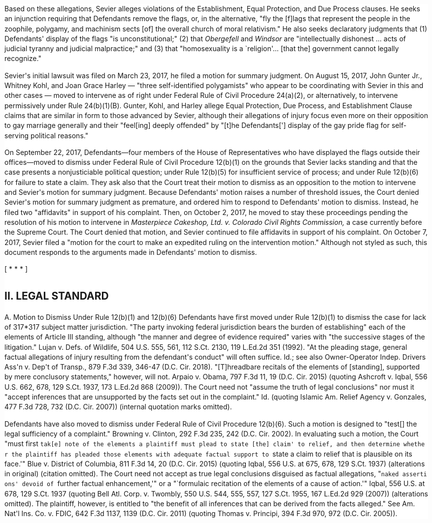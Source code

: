 Based on these allegations, Sevier alleges violations of the Establishment, Equal Protection, and Due Process clauses. He seeks an injunction requiring that Defendants remove the flags, or, in the alternative, "fly the [f]lags that represent the people in the zoophile, polygamy, and machinism sects [of] the overall church of moral relativism." He also seeks declaratory judgments that (1) Defendants' display of the flags "is unconstitutional;" (2) that _Obergefell_ and _Windsor_ are "intellectually dishonest ... acts of judicial tyranny and judicial malpractice;" and (3) that "homosexuality is a `religion'... [that the] government cannot legally recognize."

Sevier's initial lawsuit was filed on March 23, 2017, he filed a motion for summary judgment. On August 15, 2017, John Gunter Jr., Whitney Kohl, and Joan Grace Harley — "three self-identified polygamists" who appear to be coordinating with Sevier in this and other cases — moved to intervene as of right under Federal Rule of Civil Procedure 24(a)(2), or alternatively, to intervene permissively under Rule 24(b)(1)(B). Gunter, Kohl, and Harley allege Equal Protection, Due Process, and Establishment Clause claims that are similar in form to those advanced by Sevier, although their allegations of injury focus even more on their opposition to gay marriage generally and their "feel[ing] deeply offended" by "[t]he Defendants['] display of the gay pride flag for self-serving political reasons." 

On September 22, 2017, Defendants—four members of the House of Representatives who have displayed the flags outside their offices—moved to dismiss under Federal Rule of Civil Procedure 12(b)(1) on the grounds that Sevier lacks standing and that the case presents a nonjusticiable political question; under Rule 12(b)(5) for insufficient service of process; and under Rule 12(b)(6) for failure to state a claim. They ask also that the Court treat their motion to dismiss as an opposition to the motion to intervene and Sevier's motion for summary judgment. Because Defendants' motion raises a number of threshold issues, the Court denied Sevier's motion for summary judgment as premature, and ordered him to respond to Defendants' motion to dismiss. Instead, he filed two "affidavits" in support of his complaint. Then, on October 2, 2017, he moved to stay these proceedings pending the resolution of his motion to intervene in _Masterpiece Cakeshop, Ltd. v. Colorado Civil Rights Commission,_ a case currently before the Supreme Court. The Court denied that motion, and Sevier continued to file affidavits in support of his complaint. On October 7, 2017, Sevier filed a "motion for the court to make an expedited ruling on the intervention motion." Although not styled as such, this document responds to the arguments made in Defendants' motion to dismiss.

[ * * * ]

## II. LEGAL STANDARD

A. Motion to Dismiss Under Rule 12(b)(1) and 12(b)(6)
Defendants have first moved under Rule 12(b)(1) to dismiss the case for lack of 317*317 subject matter jurisdiction. "The party invoking federal jurisdiction bears the burden of establishing" each of the elements of Article III standing, although "the manner and degree of evidence required" varies with "the successive stages of the litigation." Lujan v. Defs. of Wildlife, 504 U.S. 555, 561, 112 S.Ct. 2130, 119 L.Ed.2d 351 (1992). "At the pleading stage, general factual allegations of injury resulting from the defendant's conduct" will often suffice. Id.; see also Owner-Operator Indep. Drivers Ass'n v. Dep't of Transp., 879 F.3d 339, 346-47 (D.C. Cir. 2018). "[T]hreadbare recitals of the elements of [standing], supported by mere conclusory statements," however, will not. Arpaio v. Obama, 797 F.3d 11, 19 (D.C. Cir. 2015) (quoting Ashcroft v. Iqbal, 556 U.S. 662, 678, 129 S.Ct. 1937, 173 L.Ed.2d 868 (2009)). The Court need not "assume the truth of legal conclusions" nor must it "accept inferences that are unsupported by the facts set out in the complaint." Id. (quoting Islamic Am. Relief Agency v. Gonzales, 477 F.3d 728, 732 (D.C. Cir. 2007)) (internal quotation marks omitted).

Defendants have also moved to dismiss under Federal Rule of Civil Procedure 12(b)(6). Such a motion is designed to "test[] the legal sufficiency of a complaint." Browning v. Clinton, 292 F.3d 235, 242 (D.C. Cir. 2002). In evaluating such a motion, the Court "must first `tak[e] note of the elements a plaintiff must plead to state [the] claim' to relief, and then determine whether the plaintiff has pleaded those elements with adequate factual support to `state a claim to relief that is plausible on its face.'" Blue v. District of Columbia, 811 F.3d 14, 20 (D.C. Cir. 2015) (quoting Iqbal, 556 U.S. at 675, 678, 129 S.Ct. 1937) (alterations in original) (citation omitted). The Court need not accept as true legal conclusions disguised as factual allegations, "`naked assertions' devoid of `further factual enhancement,'" or a "`formulaic recitation of the elements of a cause of action.'" Iqbal, 556 U.S. at 678, 129 S.Ct. 1937 (quoting Bell Atl. Corp. v. Twombly, 550 U.S. 544, 555, 557, 127 S.Ct. 1955, 167 L.Ed.2d 929 (2007)) (alterations omitted). The plaintiff, however, is entitled to "the benefit of all inferences that can be derived from the facts alleged." See Am. Nat'l Ins. Co. v. FDIC, 642 F.3d 1137, 1139 (D.C. Cir. 2011) (quoting Thomas v. Principi, 394 F.3d 970, 972 (D.C. Cir. 2005)).


[^1]: Editor's Note: The court's discussion of the Motion to Intervene [is here]({{ site.baseurl }}/cases/Sevier_Lowenthal_Intervention). 